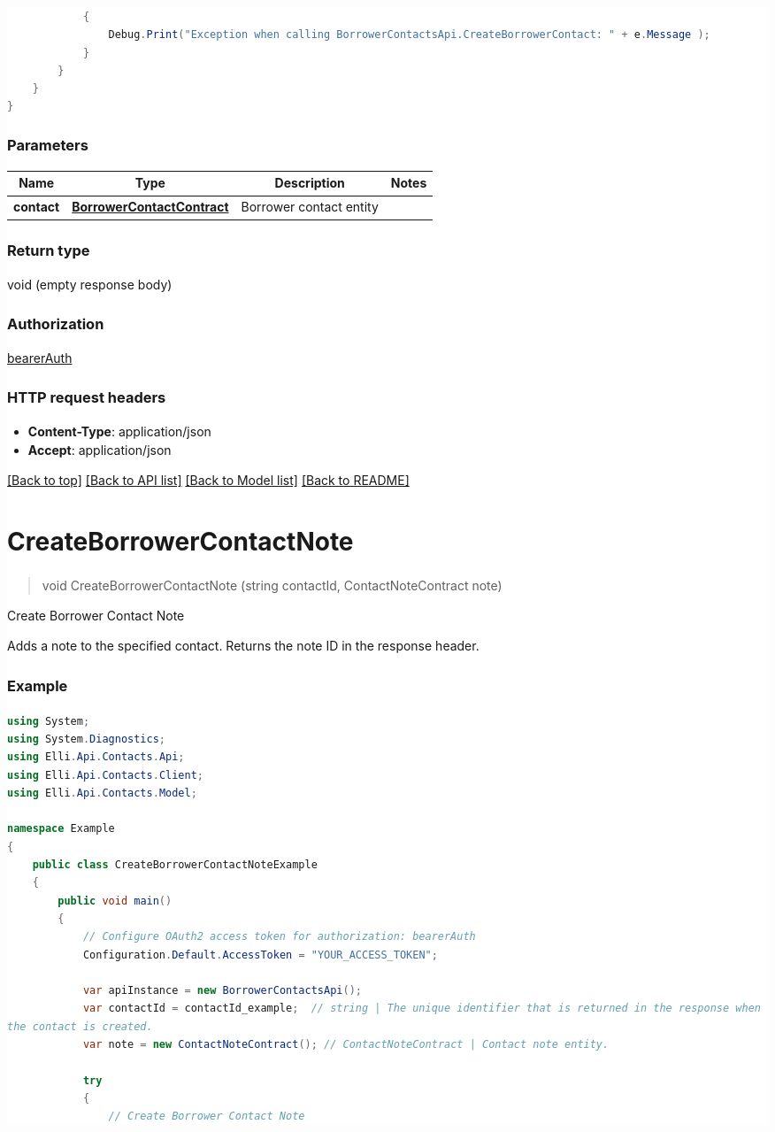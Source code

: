```csharp
            {
                Debug.Print("Exception when calling BorrowerContactsApi.CreateBorrowerContact: " + e.Message );
            }
        }
    }
}
```

### Parameters

Name | Type | Description  | Notes
------------- | ------------- | ------------- | -------------
 **contact** | [**BorrowerContactContract**](BorrowerContactContract.md)| Borrower contact entity | 

### Return type

void (empty response body)

### Authorization

[bearerAuth](../README.md#bearerAuth)

### HTTP request headers

 - **Content-Type**: application/json
 - **Accept**: application/json

[[Back to top]](#) [[Back to API list]](../README.md#documentation-for-api-endpoints) [[Back to Model list]](../README.md#documentation-for-models) [[Back to README]](../README.md)

<a name="createborrowercontactnote"></a>
# **CreateBorrowerContactNote**
> void CreateBorrowerContactNote (string contactId, ContactNoteContract note)

Create Borrower Contact Note

Adds a note to the specified contact. Returns the note ID in the response header.

### Example
```csharp
using System;
using System.Diagnostics;
using Elli.Api.Contacts.Api;
using Elli.Api.Contacts.Client;
using Elli.Api.Contacts.Model;

namespace Example
{
    public class CreateBorrowerContactNoteExample
    {
        public void main()
        {
            // Configure OAuth2 access token for authorization: bearerAuth
            Configuration.Default.AccessToken = "YOUR_ACCESS_TOKEN";

            var apiInstance = new BorrowerContactsApi();
            var contactId = contactId_example;  // string | The unique identifier that is returned in the response when the contact is created.
            var note = new ContactNoteContract(); // ContactNoteContract | Contact note entity.

            try
            {
                // Create Borrower Contact Note
```